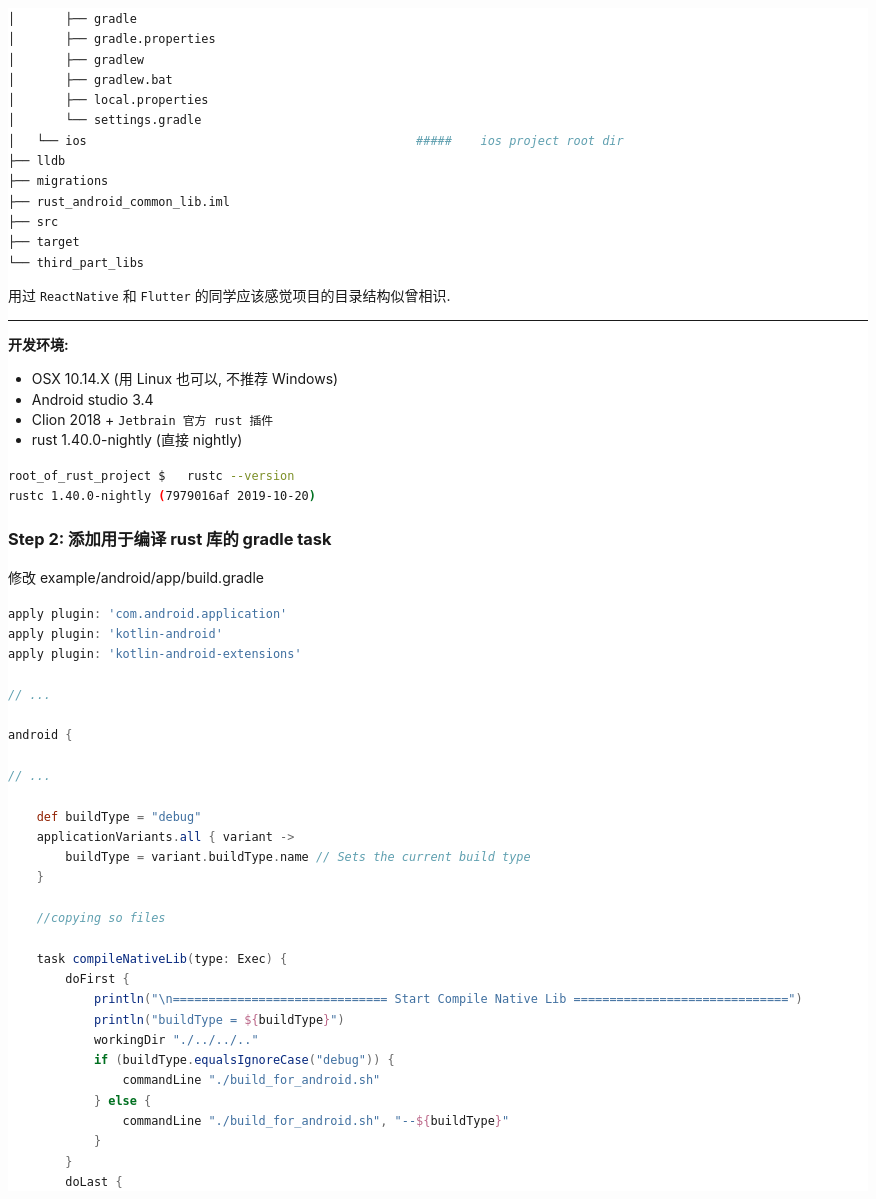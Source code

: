 ```bash
│       ├── gradle
│       ├── gradle.properties
│       ├── gradlew
│       ├── gradlew.bat
│       ├── local.properties
│       └── settings.gradle
│   └── ios                                              #####    ios project root dir
├── lldb
├── migrations
├── rust_android_common_lib.iml
├── src
├── target
└── third_part_libs
```

用过 `ReactNative` 和 `Flutter` 的同学应该感觉项目的目录结构似曾相识.

---

**开发环境:**

- OSX 10.14.X   (用 Linux 也可以, 不推荐 Windows)
- Android studio 3.4
- Clion 2018 + `Jetbrain 官方 rust 插件`
- rust 1.40.0-nightly  (直接 nightly)

```bash
root_of_rust_project $   rustc --version
rustc 1.40.0-nightly (7979016af 2019-10-20)
```
### Step 2: 添加用于编译 rust 库的 gradle task

  修改 example/android/app/build.gradle 
  
```gradle
apply plugin: 'com.android.application'
apply plugin: 'kotlin-android'
apply plugin: 'kotlin-android-extensions'

// ...

android {
    
// ...

    def buildType = "debug"
    applicationVariants.all { variant ->
        buildType = variant.buildType.name // Sets the current build type
    }

    //copying so files

    task compileNativeLib(type: Exec) {
        doFirst {
            println("\n============================== Start Compile Native Lib ==============================")
            println("buildType = ${buildType}")
            workingDir "./../../.."
            if (buildType.equalsIgnoreCase("debug")) {
                commandLine "./build_for_android.sh"
            } else {
                commandLine "./build_for_android.sh", "--${buildType}"
            }
        }
        doLast {
```